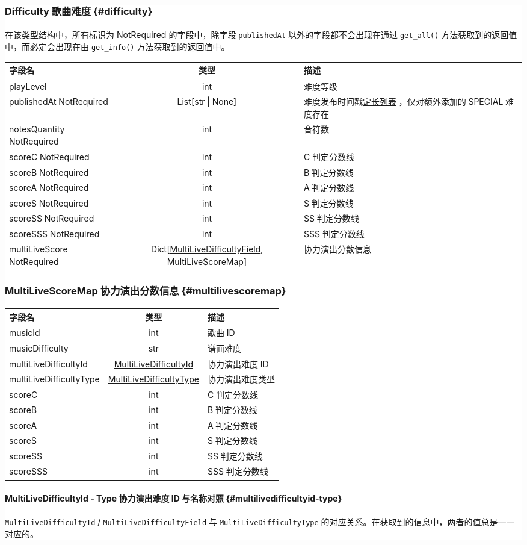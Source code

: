 ### Difficulty 歌曲难度 {#difficulty}

在该类型结构中，所有标识为 <Badge type="info">NotRequired</Badge> 的字段中，除字段 `publishedAt` 以外的字段都不会出现在通过 [`get_all()`](#get-all) 方法获取到的返回值中，而必定会出现在由 [`get_info()`](#get-info) 方法获取到的返回值中。

| 字段名 | 类型 | 描述 |
|:------|:----:|:-----|
| playLevel | int | 难度等级 |
| publishedAt <Badge type="info">NotRequired</Badge> | List[str \| None] | 难度发布时间戳[定长列表](/typing#fixed-list) ，仅对额外添加的 SPECIAL 难度存在 |
| notesQuantity <Badge type="info">NotRequired</Badge> | int | 音符数 |
| scoreC <Badge type="info">NotRequired</Badge> | int | C 判定分数线 |
| scoreB <Badge type="info">NotRequired</Badge> | int | B 判定分数线 |
| scoreA <Badge type="info">NotRequired</Badge> | int | A 判定分数线 |
| scoreS <Badge type="info">NotRequired</Badge> | int | S 判定分数线 |
| scoreSS <Badge type="info">NotRequired</Badge> | int | SS 判定分数线 |
| scoreSSS <Badge type="info">NotRequired</Badge> | int | SSS 判定分数线 |
| multiLiveScore <Badge type="info">NotRequired</Badge> | Dict[[MultiLiveDifficultyField](#multilivedifficultyid-type), [MultiLiveScoreMap](#multilivescoremap)] | 协力演出分数信息 |

### MultiLiveScoreMap 协力演出分数信息 {#multilivescoremap}

| 字段名 | 类型 | 描述 |
|:------|:----:|:-----|
| musicId | int | 歌曲 ID |
| musicDifficulty | str | 谱面难度 |
| multiLiveDifficultyId | [MultiLiveDifficultyId](#multilivedifficultyid-type) | 协力演出难度 ID |
| multiLiveDifficultyType | [MultiLiveDifficultyType](#multilivedifficultyid-type) | 协力演出难度类型 |
| scoreC | int | C 判定分数线 |
| scoreB | int | B 判定分数线 |
| scoreA | int | A 判定分数线 |
| scoreS | int | S 判定分数线 |
| scoreSS | int | SS 判定分数线 |
| scoreSSS | int | SSS 判定分数线 |

#### MultiLiveDifficultyId - Type 协力演出难度 ID 与名称对照 {#multilivedifficultyid-type}

`MultiLiveDifficultyId` / `MultiLiveDifficultyField` 与 `MultiLiveDifficultyType` 的对应关系。在获取到的信息中，两者的值总是一一对应的。
